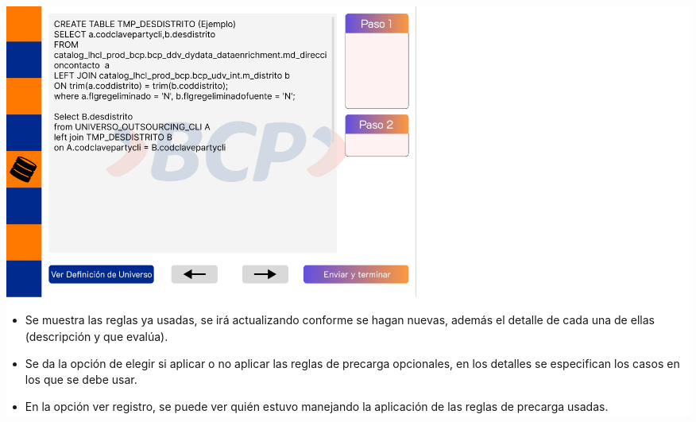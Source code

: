 <img src="Vista Carga.png" alt="Vista Carga"  style="width: 60%; height: auto;"/>
</div>
<br>

* Se muestra las reglas ya usadas, se irá actualizando conforme se hagan nuevas, además el detalle de cada una de ellas (descripción y que evalúa).

* Se da la opción de elegir si aplicar o no aplicar las reglas de precarga opcionales, en los detalles se especifican los casos en los que se debe usar.

* En la opción ver registro, se puede ver quién estuvo manejando la aplicación de las reglas de precarga usadas.

<div style="text-align: center;">